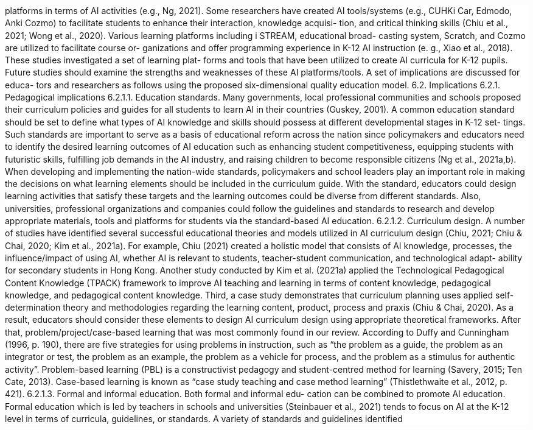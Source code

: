 platforms in terms of AI activities (e.g., Ng, 2021). Some researchers 
have created AI tools/systems (e.g., CUHKi Car, Edmodo, Anki Cozmo) 
to facilitate students to enhance their interaction, knowledge acquisi-
tion, and critical thinking skills (Chiu et al., 2021; Wong et al., 2020). 
Various learning platforms including i STREAM, educational broad-
casting system, Scratch, and Cozmo are utilized to facilitate course or-
ganizations and offer programming experience in K-12 AI instruction (e. 
g., Xiao et al., 2018). These studies investigated a set of learning plat-
forms and tools that have been utilized to create AI curricula for K-12 
pupils. Future studies should examine the strengths and weaknesses of 
these AI platforms/tools. A set of implications are discussed for educa-
tors and researchers as follows using the proposed six-dimensional 
quality education model. 
6.2. Implications 
6.2.1. Pedagogical implications 
6.2.1.1. Education standards. Many governments, local professional 
communities and schools proposed their curriculum policies and guides 
for all students to learn AI in their countries (Guskey, 2001). A common 
education standard should be set to define what types of AI knowledge 
and skills should possess at different developmental stages in K-12 set-
tings. Such standards are important to serve as a basis of educational 
reform across the nation since policymakers and educators need to 
identify the desired learning outcomes of AI education such as 
enhancing student competitiveness, equipping students with futuristic 
skills, fulfilling job demands in the AI industry, and raising children to 
become responsible citizens (Ng et al., 2021a,b). When developing and 
implementing the nation-wide standards, policymakers and school 
leaders play an important role in making the decisions on what learning 
elements should be included in the curriculum guide. With the standard, 
educators could design learning activities that satisfy these targets and 
the learning outcomes could be diverse from different standards. Also, 
universities, professional organizations and companies could follow the 
guidelines and standards to research and develop appropriate materials, 
tools and platforms for students via the standard-based AI education. 
6.2.1.2. Curriculum design. A number of studies have identified several 
successful educational theories and models utilized in AI curriculum 
design (Chiu, 2021; Chiu & Chai, 2020; Kim et al., 2021a). For example, 
Chiu (2021) created a holistic model that consists of AI knowledge, 
processes, the influence/impact of using AI, whether AI is relevant to 
students, teacher-student communication, and technological adapt-
ability for secondary students in Hong Kong. Another study conducted 
by Kim et al. (2021a) applied the Technological Pedagogical Content 
Knowledge (TPACK) framework to improve AI teaching and learning in 
terms of content knowledge, pedagogical knowledge, and pedagogical 
content knowledge. Third, a case study demonstrates that curriculum 
planning uses applied self-determination theory and methodologies 
regarding the learning content, product, process and praxis (Chiu & 
Chai, 2020). As a result, educators should consider these elements to 
design AI curriculum design using appropriate theoretical frameworks. 
After that, problem/project/case-based learning that was most 
commonly found in our review. According to Duffy and Cunningham 
(1996, p. 190), there are five strategies for using problems in instruction, 
such as “the problem as a guide, the problem as an integrator or test, the 
problem as an example, the problem as a vehicle for process, and the 
problem as a stimulus for authentic activity”. Problem-based learning 
(PBL) is a constructivist pedagogy and student-centred method for 
learning (Savery, 2015; Ten Cate, 2013). Case-based learning is known 
as “case study teaching and case method learning” (Thistlethwaite et al., 
2012, p. 421). 
6.2.1.3. Formal and informal education. Both formal and informal edu-
cation can be combined to promote AI education. Formal education 
which is led by teachers in schools and universities (Steinbauer et al., 
2021) tends to focus on AI at the K-12 level in terms of curricula, 
guidelines, or standards. A variety of standards and guidelines identified 